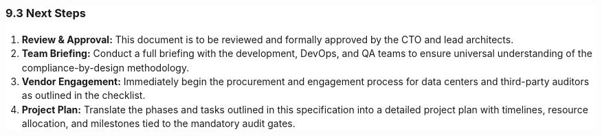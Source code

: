 ### **9.3 Next Steps**

1. **Review & Approval:** This document is to be reviewed and formally approved by the CTO and lead architects.  
2. **Team Briefing:** Conduct a full briefing with the development, DevOps, and QA teams to ensure universal understanding of the compliance-by-design methodology.  
3. **Vendor Engagement:** Immediately begin the procurement and engagement process for data centers and third-party auditors as outlined in the checklist.  
4. **Project Plan:** Translate the phases and tasks outlined in this specification into a detailed project plan with timelines, resource allocation, and milestones tied to the mandatory audit gates.